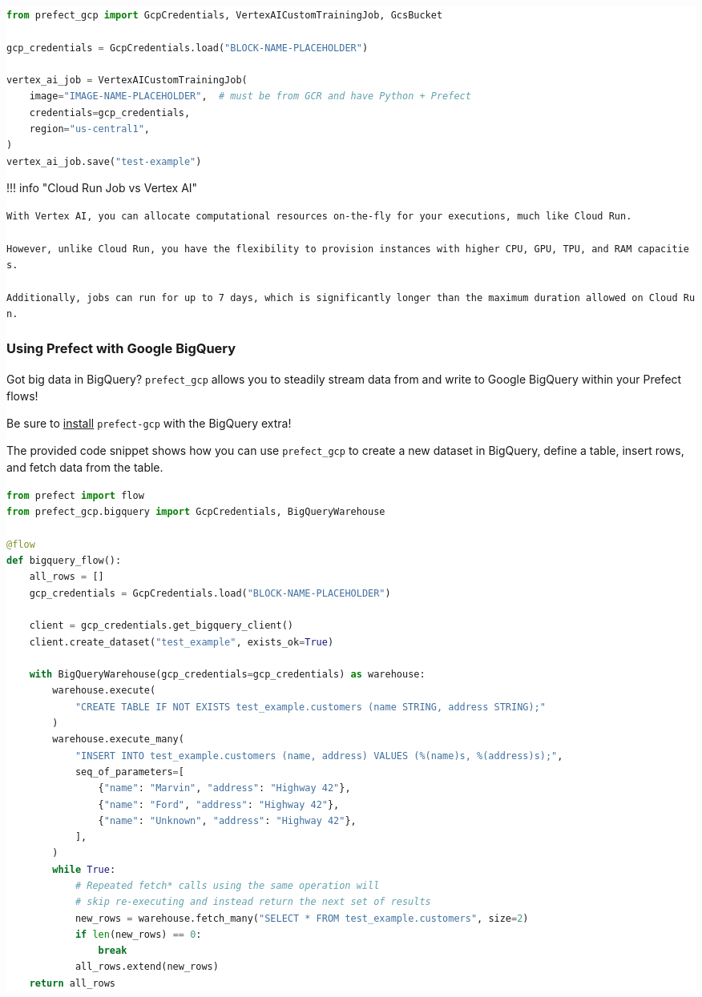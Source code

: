 ```python
from prefect_gcp import GcpCredentials, VertexAICustomTrainingJob, GcsBucket

gcp_credentials = GcpCredentials.load("BLOCK-NAME-PLACEHOLDER")

vertex_ai_job = VertexAICustomTrainingJob(
    image="IMAGE-NAME-PLACEHOLDER",  # must be from GCR and have Python + Prefect
    credentials=gcp_credentials,
    region="us-central1",
)
vertex_ai_job.save("test-example")
```

!!! info "Cloud Run Job vs Vertex AI"

    With Vertex AI, you can allocate computational resources on-the-fly for your executions, much like Cloud Run.
    
    However, unlike Cloud Run, you have the flexibility to provision instances with higher CPU, GPU, TPU, and RAM capacities.

    Additionally, jobs can run for up to 7 days, which is significantly longer than the maximum duration allowed on Cloud Run.

### Using Prefect with Google BigQuery

Got big data in BigQuery? `prefect_gcp` allows you to steadily stream data from and write to Google BigQuery within your Prefect flows!

Be sure to [install](#installation) `prefect-gcp` with the BigQuery extra!

The provided code snippet shows how you can use `prefect_gcp` to create a new dataset in BigQuery, define a table, insert rows, and fetch data from the table.

```python
from prefect import flow
from prefect_gcp.bigquery import GcpCredentials, BigQueryWarehouse

@flow
def bigquery_flow():
    all_rows = []
    gcp_credentials = GcpCredentials.load("BLOCK-NAME-PLACEHOLDER")

    client = gcp_credentials.get_bigquery_client()
    client.create_dataset("test_example", exists_ok=True)

    with BigQueryWarehouse(gcp_credentials=gcp_credentials) as warehouse:
        warehouse.execute(
            "CREATE TABLE IF NOT EXISTS test_example.customers (name STRING, address STRING);"
        )
        warehouse.execute_many(
            "INSERT INTO test_example.customers (name, address) VALUES (%(name)s, %(address)s);",
            seq_of_parameters=[
                {"name": "Marvin", "address": "Highway 42"},
                {"name": "Ford", "address": "Highway 42"},
                {"name": "Unknown", "address": "Highway 42"},
            ],
        )
        while True:
            # Repeated fetch* calls using the same operation will
            # skip re-executing and instead return the next set of results
            new_rows = warehouse.fetch_many("SELECT * FROM test_example.customers", size=2)
            if len(new_rows) == 0:
                break
            all_rows.extend(new_rows)
    return all_rows

```